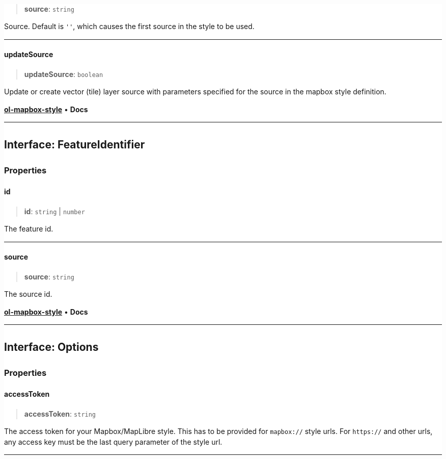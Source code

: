 > **source**: `string`

Source. Default is `''`, which causes the first source in the
style to be used.

* * *

#### updateSource

> **updateSource**: `boolean`

Update or create vector (tile) layer source with parameters
specified for the source in the mapbox style definition.

<a name="-internal-interfacesfeatureidentifiermd"></a>

[**ol-mapbox-style**](#readmemd) • **Docs**

* * *

## Interface: FeatureIdentifier

### Properties

#### id

> **id**: `string` \| `number`

The feature id.

* * *

#### source

> **source**: `string`

The source id.

<a name="-internal-interfacesoptions-1md"></a>

[**ol-mapbox-style**](#readmemd) • **Docs**

* * *

## Interface: Options

### Properties

#### accessToken

> **accessToken**: `string`

The access token for your Mapbox/MapLibre style. This has to be provided
for `mapbox://` style urls. For `https://` and other urls, any access key must be the last query
parameter of the style url.

* * *

